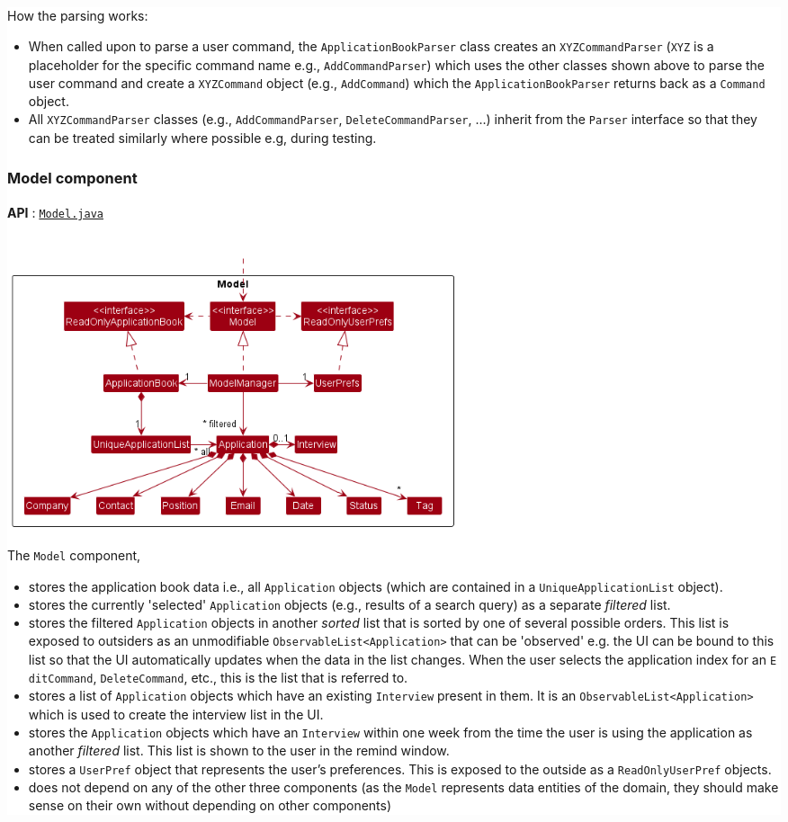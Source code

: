 How the parsing works:
* When called upon to parse a user command, the `ApplicationBookParser` class creates an `XYZCommandParser` (`XYZ` is a placeholder for the specific command name e.g., `AddCommandParser`) which uses the other classes shown above to parse the user command and create a `XYZCommand` object (e.g., `AddCommand`) which the `ApplicationBookParser` returns back as a `Command` object.
* All `XYZCommandParser` classes (e.g., `AddCommandParser`, `DeleteCommandParser`, ...) inherit from the `Parser` interface so that they can be treated similarly where possible e.g, during testing.

### Model component
**API** : [`Model.java`](https://github.com/AY2223S1-CS2103-F14-3/tp/blob/master/src/main/java/seedu/application/model/Model.java)

<img src="images/ModelClassDiagram.png" width="500" />


The `Model` component,

* stores the application book data i.e., all `Application` objects (which are contained in a `UniqueApplicationList` object).
* stores the currently 'selected' `Application` objects (e.g., results of a search query) as a separate _filtered_ list.
* stores the filtered `Application` objects in another _sorted_ list that is sorted by one of several possible orders. This list is exposed to outsiders as an unmodifiable `ObservableList<Application>` that can be 'observed' e.g. the UI can be bound to this list so that the UI automatically updates when the data in the list changes. When the user selects the application index for an `EditCommand`, `DeleteCommand`, etc., this is the list that is referred to.
* stores a list of `Application` objects which have an existing `Interview` present in them. It is an `ObservableList<Application>` which is used to create the interview list in the UI.
* stores the `Application` objects which have an `Interview` within one week from the time the user is using the application as another _filtered_ list. This list is shown to the user in the remind window.
* stores a `UserPref` object that represents the user’s preferences. This is exposed to the outside as a `ReadOnlyUserPref` objects.
* does not depend on any of the other three components (as the `Model` represents data entities of the domain, they should make sense on their own without depending on other components)
